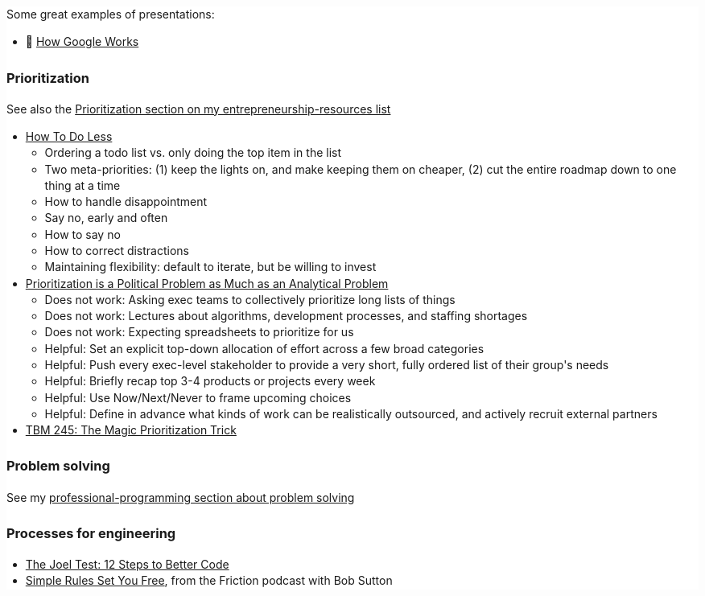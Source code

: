 Some great examples of presentations:

- 🎤 [How Google Works](https://www.slideshare.net/ericschmidt/how-google-works-final-1)

### Prioritization

See also the [Prioritization section on my entrepreneurship-resources list](https://github.com/charlax/entrepreneurship-resources#prioritization)

- [How To Do Less](https://alexturek.com/2022-03-07-How-to-do-less/)
  - Ordering a todo list vs. only doing the top item in the list
  - Two meta-priorities: (1) keep the lights on, and make keeping them on cheaper, (2) cut the entire roadmap down to one thing at a time
  - How to handle disappointment
  - Say no, early and often
  - How to say no
  - How to correct distractions
  - Maintaining flexibility: default to iterate, but be willing to invest
- [Prioritization is a Political Problem as Much as an Analytical Problem](https://www.mironov.com/pri-politics/)
  - Does not work: Asking exec teams to collectively prioritize long lists of things
  - Does not work: Lectures about algorithms, development processes, and staffing shortages
  - Does not work: Expecting spreadsheets to prioritize for us
  - Helpful: Set an explicit top-down allocation of effort across a few broad categories
  - Helpful: Push every exec-level stakeholder to provide a very short, fully ordered list of their group's needs
  - Helpful: Briefly recap top 3-4 products or projects every week
  - Helpful: Use Now/Next/Never to frame upcoming choices
  - Helpful: Define in advance what kinds of work can be realistically outsourced, and actively recruit external partners
- [TBM 245: The Magic Prioritization Trick](https://cutlefish.substack.com/p/tbm-245-the-magic-prioritization)

### Problem solving

See my [professional-programming section about problem solving](https://github.com/charlax/professional-programming#problem-solving)

### Processes for engineering

- [The Joel Test: 12 Steps to Better Code](http://www.joelonsoftware.com/articles/fog0000000043.html)
- [Simple Rules Set You Free](https://art19.com/shows/friction-with-bob-sutton/episodes/772b5237-73f3-45da-b64c-06f0af95637f), from the Friction podcast with Bob Sutton

